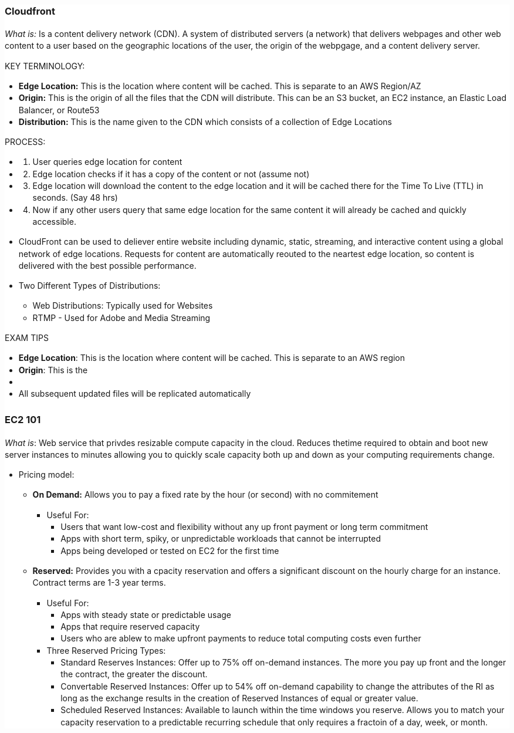 ### Cloudfront

*What is:* Is a content delivery network (CDN). A system of distributed servers (a network) that delivers webpages and other web content to a user based on the geographic locations of the user, the origin of the webpgage, and a content delivery server. 

KEY TERMINOLOGY:
  *  **Edge Location:** This is the location where content will be cached. This is separate to an AWS Region/AZ
  *  **Origin:** This is the origin of all the files that the CDN will distribute. This can be an S3 bucket, an EC2 instance, an Elastic Load Balancer, or Route53
  *  **Distribution:** This is the name given to the CDN which consists of a collection of Edge Locations

PROCESS:
  * 1. User queries edge location for content
  * 2. Edge location checks if it has a copy of the content or not (assume not)
  * 3. Edge location will download the content to the edge location and it will be cached there for the Time To Live (TTL) in seconds. (Say 48 hrs)
  * 4. Now if any other users query that same edge location for the same content it will already be cached and quickly accessible.
  
* CloudFront can be used to deliever entire website including dynamic, static, streaming, and interactive content using a global
network of edge locations. Requests for content are automatically reouted to the neartest edge location, so content is delivered with the best possible performance. 
* Two Different Types of Distributions:
  * Web Distributions: Typically used for Websites
  * RTMP - Used for Adobe and Media Streaming

EXAM TIPS
  * **Edge Location**: This is the location where content will be cached. This is separate to an AWS region
  * **Origin**: This is the 
  * 
  * All subsequent updated files will be replicated automatically


### EC2 101

*What is*: Web service that privdes resizable compute capacity in the cloud. Reduces thetime required to obtain and boot new server instances to minutes allowing you to quickly scale capacity both up and down as your computing requirements change.

* Pricing model:
  * **On Demand:** Allows you to pay a fixed rate by the hour (or second) with no commitement
    * Useful For:
      * Users that want low-cost and flexibility without any up front payment or long term commitment
      * Apps with short term, spiky, or unpredictable workloads that cannot be interrupted
      * Apps being developed or tested on EC2 for the first time
      
  * **Reserved:** Provides you with a cpacity reservation and offers a significant discount on the hourly charge for an instance. Contract terms are 1-3 year terms.
    * Useful For:
      * Apps with steady state or predictable usage
      * Apps that require reserved capacity
      * Users who are ablew to make upfront payments to reduce total computing costs even further
    * Three Reserved Pricing Types:
      * Standard Reserves Instances: Offer up to 75% off on-demand instances. The more you pay up front and the longer the contract, the greater the discount.
      * Convertable Reserved Instances: Offer up to 54% off on-demand capability to change the attributes of the RI as long as the exchange results in the creation of Reserved Instances of equal or greater value.
      * Scheduled Reserved Instances: Available to launch within the time windows you reserve. Allows you to match your capacity reservation to a predictable recurring schedule that only requires a fractoin of a day, week, or month.
      